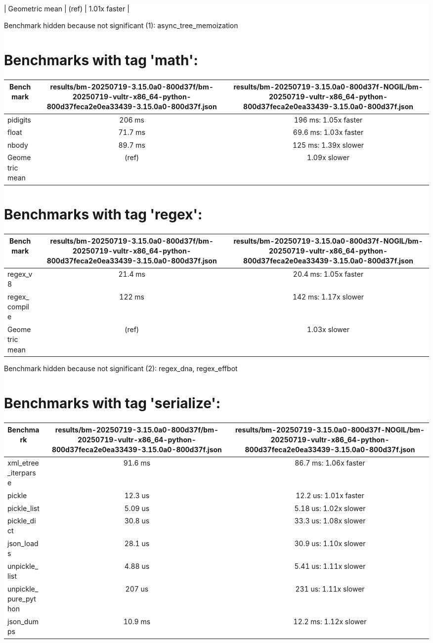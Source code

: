 | Geometric mean             | (ref)                                                                                                           | 1.01x faster                                                                                                          |

Benchmark hidden because not significant (1): async_tree_memoization

Benchmarks with tag 'math':
===========================

| Benchmark      | results/bm-20250719-3.15.0a0-800d37f/bm-20250719-vultr-x86_64-python-800d37feca2e0ea33439-3.15.0a0-800d37f.json | results/bm-20250719-3.15.0a0-800d37f-NOGIL/bm-20250719-vultr-x86_64-python-800d37feca2e0ea33439-3.15.0a0-800d37f.json |
|----------------|:---------------------------------------------------------------------------------------------------------------:|:---------------------------------------------------------------------------------------------------------------------:|
| pidigits       | 206 ms                                                                                                          | 196 ms: 1.05x faster                                                                                                  |
| float          | 71.7 ms                                                                                                         | 69.6 ms: 1.03x faster                                                                                                 |
| nbody          | 89.7 ms                                                                                                         | 125 ms: 1.39x slower                                                                                                  |
| Geometric mean | (ref)                                                                                                           | 1.09x slower                                                                                                          |

Benchmarks with tag 'regex':
============================

| Benchmark      | results/bm-20250719-3.15.0a0-800d37f/bm-20250719-vultr-x86_64-python-800d37feca2e0ea33439-3.15.0a0-800d37f.json | results/bm-20250719-3.15.0a0-800d37f-NOGIL/bm-20250719-vultr-x86_64-python-800d37feca2e0ea33439-3.15.0a0-800d37f.json |
|----------------|:---------------------------------------------------------------------------------------------------------------:|:---------------------------------------------------------------------------------------------------------------------:|
| regex_v8       | 21.4 ms                                                                                                         | 20.4 ms: 1.05x faster                                                                                                 |
| regex_compile  | 122 ms                                                                                                          | 142 ms: 1.17x slower                                                                                                  |
| Geometric mean | (ref)                                                                                                           | 1.03x slower                                                                                                          |

Benchmark hidden because not significant (2): regex_dna, regex_effbot

Benchmarks with tag 'serialize':
================================

| Benchmark            | results/bm-20250719-3.15.0a0-800d37f/bm-20250719-vultr-x86_64-python-800d37feca2e0ea33439-3.15.0a0-800d37f.json | results/bm-20250719-3.15.0a0-800d37f-NOGIL/bm-20250719-vultr-x86_64-python-800d37feca2e0ea33439-3.15.0a0-800d37f.json |
|----------------------|:---------------------------------------------------------------------------------------------------------------:|:---------------------------------------------------------------------------------------------------------------------:|
| xml_etree_iterparse  | 91.6 ms                                                                                                         | 86.7 ms: 1.06x faster                                                                                                 |
| pickle               | 12.3 us                                                                                                         | 12.2 us: 1.01x faster                                                                                                 |
| pickle_list          | 5.09 us                                                                                                         | 5.18 us: 1.02x slower                                                                                                 |
| pickle_dict          | 30.8 us                                                                                                         | 33.3 us: 1.08x slower                                                                                                 |
| json_loads           | 28.1 us                                                                                                         | 30.9 us: 1.10x slower                                                                                                 |
| unpickle_list        | 4.88 us                                                                                                         | 5.41 us: 1.11x slower                                                                                                 |
| unpickle_pure_python | 207 us                                                                                                          | 231 us: 1.11x slower                                                                                                  |
| json_dumps           | 10.9 ms                                                                                                         | 12.2 ms: 1.12x slower                                                                                                 |